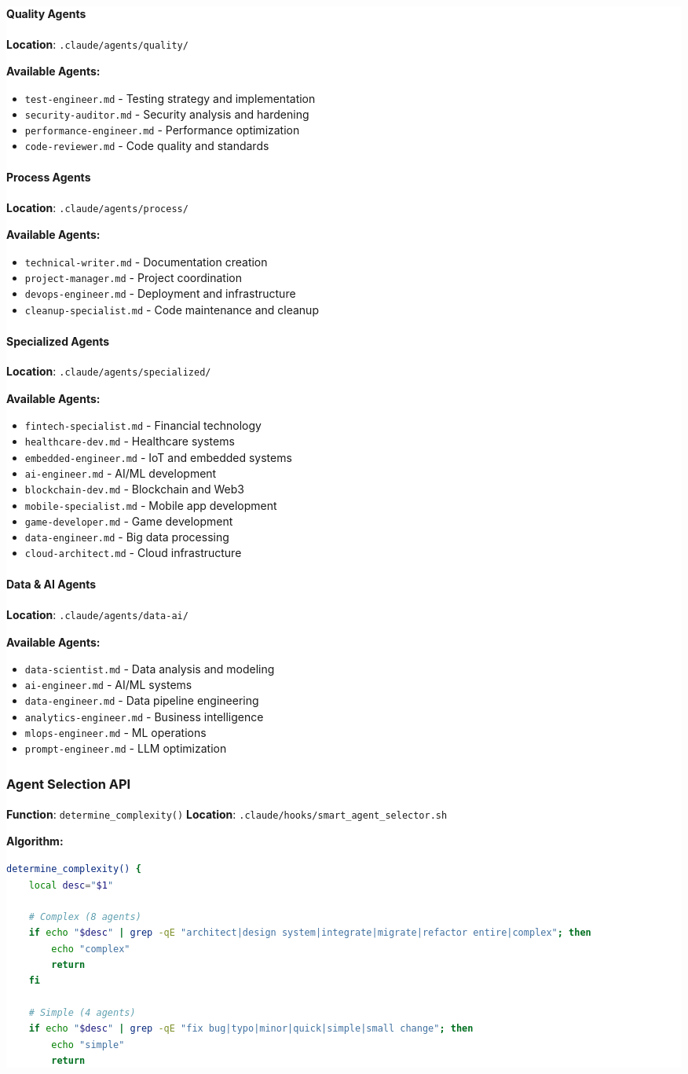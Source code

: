 #### Quality Agents

**Location**: `.claude/agents/quality/`

**Available Agents:**
- `test-engineer.md` - Testing strategy and implementation
- `security-auditor.md` - Security analysis and hardening
- `performance-engineer.md` - Performance optimization
- `code-reviewer.md` - Code quality and standards

#### Process Agents

**Location**: `.claude/agents/process/`

**Available Agents:**
- `technical-writer.md` - Documentation creation
- `project-manager.md` - Project coordination
- `devops-engineer.md` - Deployment and infrastructure
- `cleanup-specialist.md` - Code maintenance and cleanup

#### Specialized Agents

**Location**: `.claude/agents/specialized/`

**Available Agents:**
- `fintech-specialist.md` - Financial technology
- `healthcare-dev.md` - Healthcare systems
- `embedded-engineer.md` - IoT and embedded systems
- `ai-engineer.md` - AI/ML development
- `blockchain-dev.md` - Blockchain and Web3
- `mobile-specialist.md` - Mobile app development
- `game-developer.md` - Game development
- `data-engineer.md` - Big data processing
- `cloud-architect.md` - Cloud infrastructure

#### Data & AI Agents

**Location**: `.claude/agents/data-ai/`

**Available Agents:**
- `data-scientist.md` - Data analysis and modeling
- `ai-engineer.md` - AI/ML systems
- `data-engineer.md` - Data pipeline engineering
- `analytics-engineer.md` - Business intelligence
- `mlops-engineer.md` - ML operations
- `prompt-engineer.md` - LLM optimization

### Agent Selection API

**Function**: `determine_complexity()`
**Location**: `.claude/hooks/smart_agent_selector.sh`

**Algorithm:**
```bash
determine_complexity() {
    local desc="$1"

    # Complex (8 agents)
    if echo "$desc" | grep -qE "architect|design system|integrate|migrate|refactor entire|complex"; then
        echo "complex"
        return
    fi

    # Simple (4 agents)
    if echo "$desc" | grep -qE "fix bug|typo|minor|quick|simple|small change"; then
        echo "simple"
        return
```